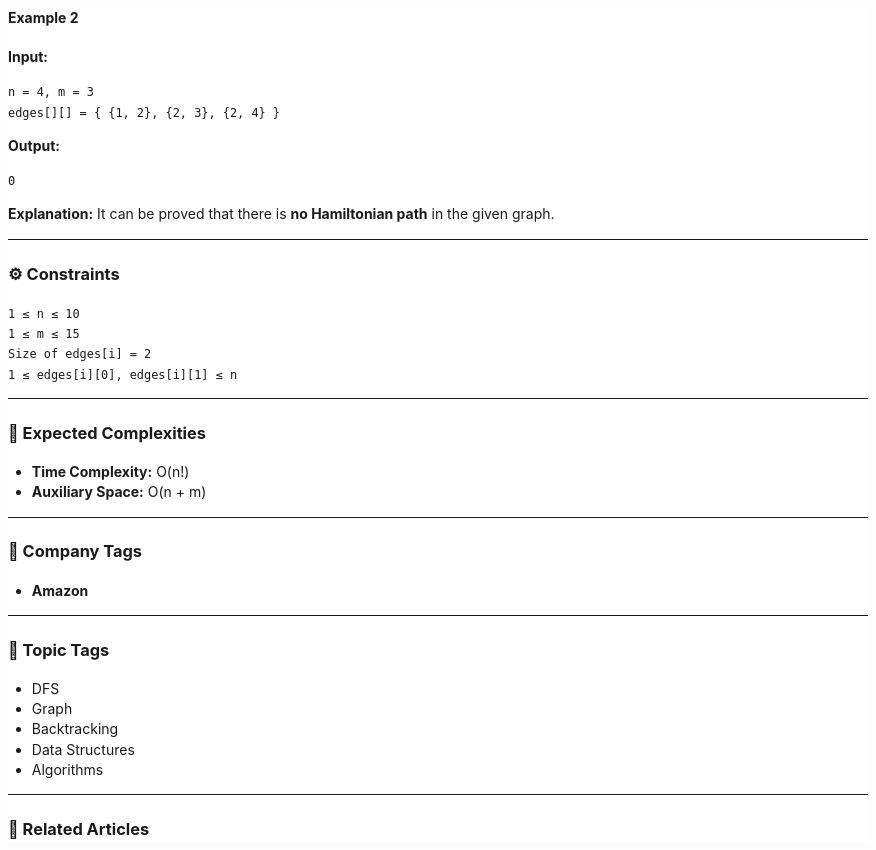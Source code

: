 #### **Example 2**

**Input:**

```
n = 4, m = 3  
edges[][] = { {1, 2}, {2, 3}, {2, 4} }
```

**Output:**

```
0
```

**Explanation:**
It can be proved that there is **no Hamiltonian path** in the given graph.

---

### ⚙️ Constraints

```
1 ≤ n ≤ 10  
1 ≤ m ≤ 15  
Size of edges[i] = 2  
1 ≤ edges[i][0], edges[i][1] ≤ n
```

---

### 🧮 Expected Complexities

* **Time Complexity:** O(n!)
* **Auxiliary Space:** O(n + m)

---

### 🏢 Company Tags

* **Amazon**

---

### 🧩 Topic Tags

* DFS
* Graph
* Backtracking
* Data Structures
* Algorithms

---

### 🔗 Related Articles
